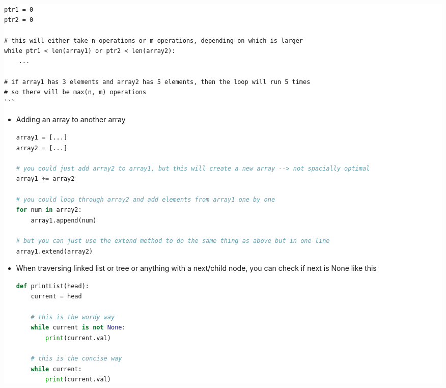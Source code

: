     ptr1 = 0
    ptr2 = 0

    # this will either take n operations or m operations, depending on which is larger
    while ptr1 < len(array1) or ptr2 < len(array2):
        ...
    
    # if array1 has 3 elements and array2 has 5 elements, then the loop will run 5 times
    # so there will be max(n, m) operations
    ```

- Adding an array to another array
    ```python
    array1 = [...]
    array2 = [...]

    # you could just add array2 to array1, but this will create a new array --> not spacially optimal
    array1 += array2 

    # you could loop through array2 and add elements from array1 one by one
    for num in array2:
        array1.append(num)
    
    # but you can just use the extend method to do the same thing as above but in one line
    array1.extend(array2)
    ```

- When traversing linked list or tree or anything with a next/child node, you can check if next is None like this
    ```python
    def printList(head):
        current = head

        # this is the wordy way
        while current is not None:
            print(current.val)
        
        # this is the concise way
        while current:
            print(current.val) 
    ```
